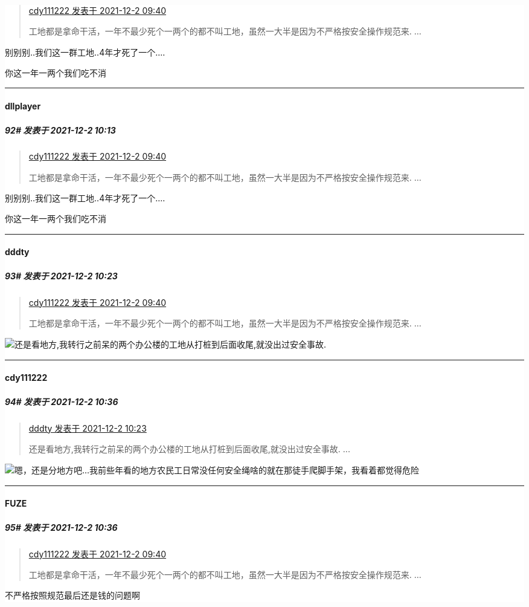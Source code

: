 <blockquote><a href="httphttps://bbs.saraba1st.com/2b/forum.php?mod=redirect&amp;goto=findpost&amp;pid=53779420&amp;ptid=2040359" target="_blank">cdy111222 发表于 2021-12-2 09:40</a>

工地都是拿命干活，一年不最少死个一两个的都不叫工地，虽然一大半是因为不严格按安全操作规范来. ...</blockquote>
别别别..我们这一群工地..4年才死了一个....

你这一年一两个我们吃不消

*****

####  dllplayer  
##### 92#       发表于 2021-12-2 10:13

<blockquote><a href="httphttps://bbs.saraba1st.com/2b/forum.php?mod=redirect&amp;goto=findpost&amp;pid=53779420&amp;ptid=2040359" target="_blank">cdy111222 发表于 2021-12-2 09:40</a>

工地都是拿命干活，一年不最少死个一两个的都不叫工地，虽然一大半是因为不严格按安全操作规范来. ...</blockquote>
别别别..我们这一群工地..4年才死了一个....

你这一年一两个我们吃不消

*****

####  dddty  
##### 93#       发表于 2021-12-2 10:23

<blockquote><a href="httphttps://bbs.saraba1st.com/2b/forum.php?mod=redirect&amp;goto=findpost&amp;pid=53779420&amp;ptid=2040359" target="_blank">cdy111222 发表于 2021-12-2 09:40</a>

工地都是拿命干活，一年不最少死个一两个的都不叫工地，虽然一大半是因为不严格按安全操作规范来. ...</blockquote>
<img src="https://static.saraba1st.com/image/smiley/face2017/001.png" referrerpolicy="no-referrer">还是看地方,我转行之前呆的两个办公楼的工地从打桩到后面收尾,就没出过安全事故.



*****

####  cdy111222  
##### 94#       发表于 2021-12-2 10:36

<blockquote><a href="httphttps://bbs.saraba1st.com/2b/forum.php?mod=redirect&amp;goto=findpost&amp;pid=53780002&amp;ptid=2040359" target="_blank">dddty 发表于 2021-12-2 10:23</a>

还是看地方,我转行之前呆的两个办公楼的工地从打桩到后面收尾,就没出过安全事故. ...</blockquote>
<img src="https://static.saraba1st.com/image/smiley/face2017/068.png" referrerpolicy="no-referrer">嗯，还是分地方吧...我前些年看的地方农民工日常没任何安全绳啥的就在那徒手爬脚手架，我看着都觉得危险

*****

####  FUZE  
##### 95#       发表于 2021-12-2 10:36

<blockquote><a href="httphttps://bbs.saraba1st.com/2b/forum.php?mod=redirect&amp;goto=findpost&amp;pid=53779420&amp;ptid=2040359" target="_blank">cdy111222 发表于 2021-12-2 09:40</a>

工地都是拿命干活，一年不最少死个一两个的都不叫工地，虽然一大半是因为不严格按安全操作规范来. ...</blockquote>
不严格按照规范最后还是钱的问题啊
